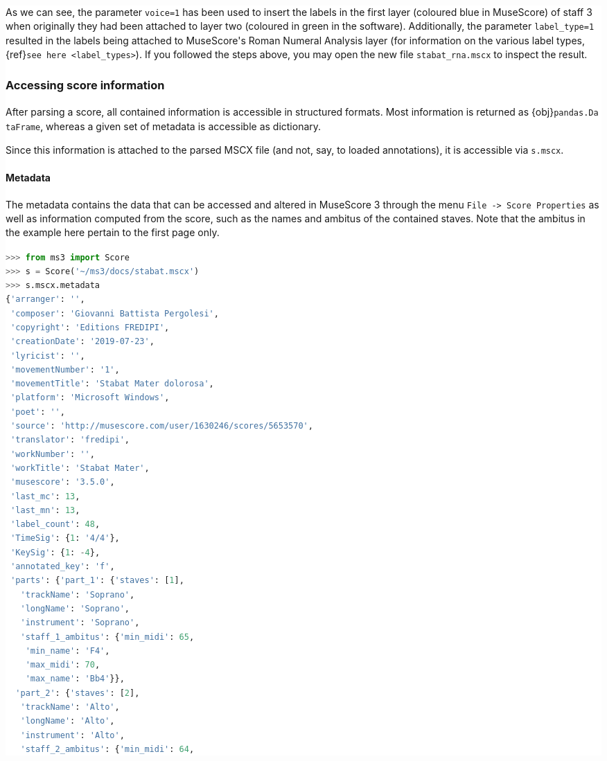As we can see, the parameter `voice=1` has been used to insert the labels in the first layer (coloured blue in MuseScore)
of staff 3 when originally they had been attached to layer two (coloured in green in the software). Additionally,
the parameter `label_type=1` resulted in the labels being attached to MuseScore's Roman Numeral Analysis layer
(for information on the various label types, {ref}`see here <label_types>`). If you followed the steps above,
you may open the new file `stabat_rna.mscx` to inspect the result.

### Accessing score information

After parsing a score, all contained information is accessible in structured formats. Most information is returned as
{obj}`pandas.DataFrame`, whereas a given set of metadata is accessible as dictionary.

Since this information is attached to the parsed MSCX file (and not, say, to loaded annotations), it is accessible
via `s.mscx`.

#### Metadata

The metadata contains the data that can be accessed and altered in MuseScore 3 through the menu `File -> Score Properties`
as well as information computed from the score, such as the names and ambitus of the contained staves. Note that the
ambitus in the example here pertain to the first page only.

```python
>>> from ms3 import Score
>>> s = Score('~/ms3/docs/stabat.mscx')
>>> s.mscx.metadata
{'arranger': '',
 'composer': 'Giovanni Battista Pergolesi',
 'copyright': 'Editions FREDIPI',
 'creationDate': '2019-07-23',
 'lyricist': '',
 'movementNumber': '1',
 'movementTitle': 'Stabat Mater dolorosa',
 'platform': 'Microsoft Windows',
 'poet': '',
 'source': 'http://musescore.com/user/1630246/scores/5653570',
 'translator': 'fredipi',
 'workNumber': '',
 'workTitle': 'Stabat Mater',
 'musescore': '3.5.0',
 'last_mc': 13,
 'last_mn': 13,
 'label_count': 48,
 'TimeSig': {1: '4/4'},
 'KeySig': {1: -4},
 'annotated_key': 'f',
 'parts': {'part_1': {'staves': [1],
   'trackName': 'Soprano',
   'longName': 'Soprano',
   'instrument': 'Soprano',
   'staff_1_ambitus': {'min_midi': 65,
    'min_name': 'F4',
    'max_midi': 70,
    'max_name': 'Bb4'}},
  'part_2': {'staves': [2],
   'trackName': 'Alto',
   'longName': 'Alto',
   'instrument': 'Alto',
   'staff_2_ambitus': {'min_midi': 64,
```